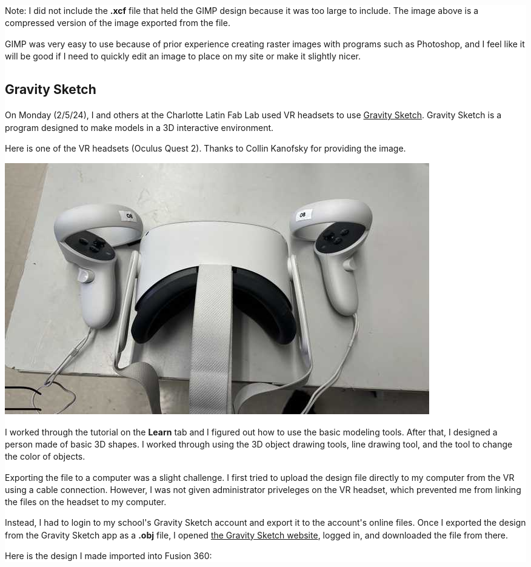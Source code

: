 Note: I did not include the **.xcf** file that held the GIMP design because it was too large to include. The image above is a compressed version of the image exported from the file.

GIMP was very easy to use because of prior experience creating raster images with programs such as Photoshop, and I feel like it will be good if I need to quickly edit an image to place on my site or make it slightly nicer.

## Gravity Sketch

On Monday (2/5/24), I and others at the Charlotte Latin Fab Lab used VR headsets to use [Gravity Sketch](https://www.gravitysketch.com/). Gravity Sketch is a program designed to make models in a 3D interactive environment.

Here is one of the VR headsets (Oculus Quest 2). Thanks to Collin Kanofsky for providing the image.

![](../images/week02/Week02-Headset.jpg)

I worked through the tutorial on the **Learn** tab and I figured out how to use the basic modeling tools. After that, I designed a person made of basic 3D shapes. I worked through using the 3D object drawing tools, line drawing tool, and the tool to change the color of objects.

Exporting the file to a computer was a slight challenge. I first tried to upload the design file directly to my computer from the VR using a cable connection. However, I was not given administrator priveleges on the VR headset, which prevented me from linking the files on the headset to my computer.

Instead, I had to login to my school's Gravity Sketch account and export it to the account's online files. Once I exported the design from the Gravity Sketch app as a **.obj** file, I opened [the Gravity Sketch website](https://landingpad.me/), logged in, and downloaded the file from there.

Here is the design I made imported into Fusion 360:
